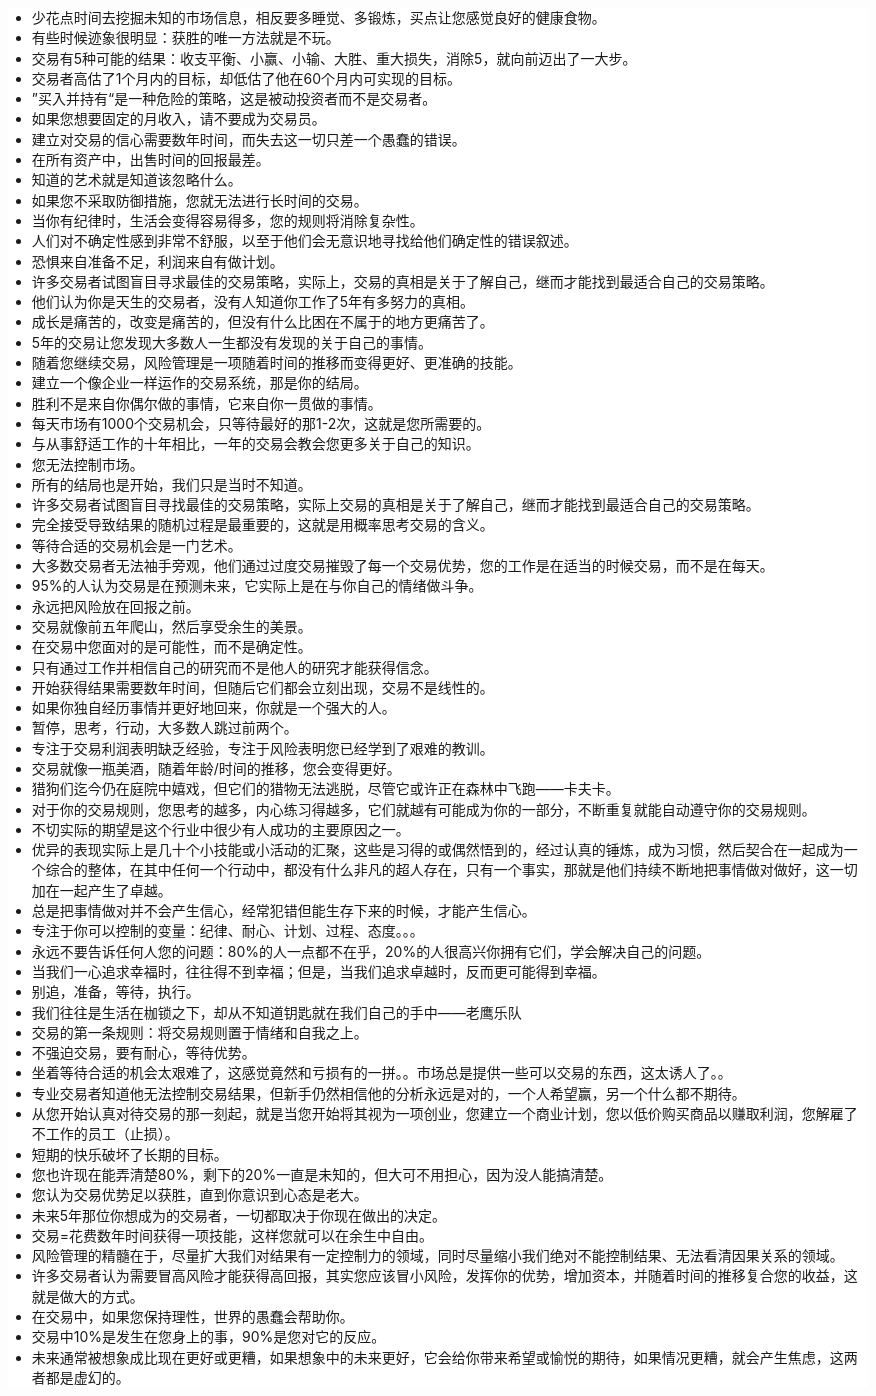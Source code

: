 * 少花点时间去挖掘未知的市场信息，相反要多睡觉、多锻炼，买点让您感觉良好的健康食物。
* 有些时候迹象很明显：获胜的唯一方法就是不玩。
* 交易有5种可能的结果：收支平衡、小赢、小输、大胜、重大损失，消除5，就向前迈出了一大步。
* 交易者高估了1个月内的目标，却低估了他在60个月内可实现的目标。
* ”买入并持有“是一种危险的策略，这是被动投资者而不是交易者。
* 如果您想要固定的月收入，请不要成为交易员。
* 建立对交易的信心需要数年时间，而失去这一切只差一个愚蠢的错误。
* 在所有资产中，出售时间的回报最差。
* 知道的艺术就是知道该忽略什么。
* 如果您不采取防御措施，您就无法进行长时间的交易。
* 当你有纪律时，生活会变得容易得多，您的规则将消除复杂性。
* 人们对不确定性感到非常不舒服，以至于他们会无意识地寻找给他们确定性的错误叙述。
* 恐惧来自准备不足，利润来自有做计划。
* 许多交易者试图盲目寻求最佳的交易策略，实际上，交易的真相是关于了解自己，继而才能找到最适合自己的交易策略。
* 他们认为你是天生的交易者，没有人知道你工作了5年有多努力的真相。
* 成长是痛苦的，改变是痛苦的，但没有什么比困在不属于的地方更痛苦了。
* 5年的交易让您发现大多数人一生都没有发现的关于自己的事情。
* 随着您继续交易，风险管理是一项随着时间的推移而变得更好、更准确的技能。
* 建立一个像企业一样运作的交易系统，那是你的结局。
* 胜利不是来自你偶尔做的事情，它来自你一贯做的事情。
* 每天市场有1000个交易机会，只等待最好的那1-2次，这就是您所需要的。
* 与从事舒适工作的十年相比，一年的交易会教会您更多关于自己的知识。
* 您无法控制市场。
* 所有的结局也是开始，我们只是当时不知道。
* 许多交易者试图盲目寻找最佳的交易策略，实际上交易的真相是关于了解自己，继而才能找到最适合自己的交易策略。
* 完全接受导致结果的随机过程是最重要的，这就是用概率思考交易的含义。
* 等待合适的交易机会是一门艺术。
* 大多数交易者无法袖手旁观，他们通过过度交易摧毁了每一个交易优势，您的工作是在适当的时候交易，而不是在每天。
* 95%的人认为交易是在预测未来，它实际上是在与你自己的情绪做斗争。
* 永远把风险放在回报之前。
* 交易就像前五年爬山，然后享受余生的美景。
* 在交易中您面对的是可能性，而不是确定性。
* 只有通过工作并相信自己的研究而不是他人的研究才能获得信念。
* 开始获得结果需要数年时间，但随后它们都会立刻出现，交易不是线性的。
* 如果你独自经历事情并更好地回来，你就是一个强大的人。
* 暂停，思考，行动，大多数人跳过前两个。
* 专注于交易利润表明缺乏经验，专注于风险表明您已经学到了艰难的教训。
* 交易就像一瓶美酒，随着年龄/时间的推移，您会变得更好。
* 猎狗们迄今仍在庭院中嬉戏，但它们的猎物无法逃脱，尽管它或许正在森林中飞跑——卡夫卡。
* 对于你的交易规则，您思考的越多，内心练习得越多，它们就越有可能成为你的一部分，不断重复就能自动遵守你的交易规则。
* 不切实际的期望是这个行业中很少有人成功的主要原因之一。
* 优异的表现实际上是几十个小技能或小活动的汇聚，这些是习得的或偶然悟到的，经过认真的锤炼，成为习惯，然后契合在一起成为一个综合的整体，在其中任何一个行动中，都没有什么非凡的超人存在，只有一个事实，那就是他们持续不断地把事情做对做好，这一切加在一起产生了卓越。
* 总是把事情做对并不会产生信心，经常犯错但能生存下来的时候，才能产生信心。
* 专注于你可以控制的变量：纪律、耐心、计划、过程、态度。。。
* 永远不要告诉任何人您的问题：80%的人一点都不在乎，20%的人很高兴你拥有它们，学会解决自己的问题。
* 当我们一心追求幸福时，往往得不到幸福；但是，当我们追求卓越时，反而更可能得到幸福。
* 别追，准备，等待，执行。
* 我们往往是生活在枷锁之下，却从不知道钥匙就在我们自己的手中——老鹰乐队
* 交易的第一条规则：将交易规则置于情绪和自我之上。
* 不强迫交易，要有耐心，等待优势。
* 坐着等待合适的机会太艰难了，这感觉竟然和亏损有的一拼。。市场总是提供一些可以交易的东西，这太诱人了。。
* 专业交易者知道他无法控制交易结果，但新手仍然相信他的分析永远是对的，一个人希望赢，另一个什么都不期待。
* 从您开始认真对待交易的那一刻起，就是当您开始将其视为一项创业，您建立一个商业计划，您以低价购买商品以赚取利润，您解雇了不工作的员工（止损）。
* 短期的快乐破坏了长期的目标。
* 您也许现在能弄清楚80%，剩下的20%一直是未知的，但大可不用担心，因为没人能搞清楚。
* 您认为交易优势足以获胜，直到你意识到心态是老大。
* 未来5年那位你想成为的交易者，一切都取决于你现在做出的决定。
* 交易=花费数年时间获得一项技能，这样您就可以在余生中自由。
* 风险管理的精髓在于，尽量扩大我们对结果有一定控制力的领域，同时尽量缩小我们绝对不能控制结果、无法看清因果关系的领域。
* 许多交易者认为需要冒高风险才能获得高回报，其实您应该冒小风险，发挥你的优势，增加资本，并随着时间的推移复合您的收益，这就是做大的方式。
* 在交易中，如果您保持理性，世界的愚蠢会帮助你。
* 交易中10%是发生在您身上的事，90%是您对它的反应。
* 未来通常被想象成比现在更好或更糟，如果想象中的未来更好，它会给你带来希望或愉悦的期待，如果情况更糟，就会产生焦虑，这两者都是虚幻的。